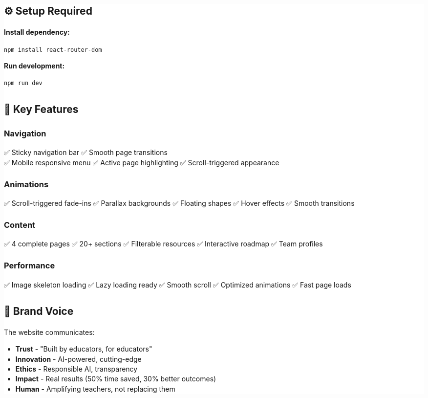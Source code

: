## ⚙️ Setup Required

**Install dependency:**
```bash
npm install react-router-dom
```

**Run development:**
```bash
npm run dev
```

## 🎯 Key Features

### Navigation
✅ Sticky navigation bar
✅ Smooth page transitions  
✅ Mobile responsive menu
✅ Active page highlighting
✅ Scroll-triggered appearance

### Animations
✅ Scroll-triggered fade-ins
✅ Parallax backgrounds
✅ Floating shapes
✅ Hover effects
✅ Smooth transitions

### Content
✅ 4 complete pages
✅ 20+ sections
✅ Filterable resources
✅ Interactive roadmap
✅ Team profiles

### Performance
✅ Image skeleton loading
✅ Lazy loading ready
✅ Smooth scroll
✅ Optimized animations
✅ Fast page loads

## 🎨 Brand Voice

The website communicates:
- **Trust** - "Built by educators, for educators"
- **Innovation** - AI-powered, cutting-edge
- **Ethics** - Responsible AI, transparency
- **Impact** - Real results (50% time saved, 30% better outcomes)
- **Human** - Amplifying teachers, not replacing them
